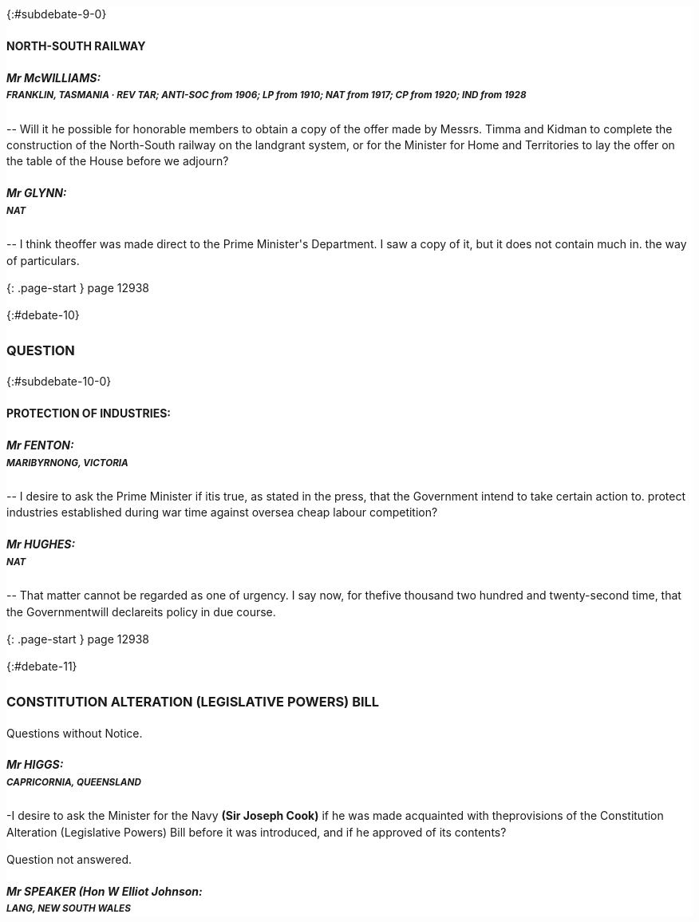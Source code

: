 {:#subdebate-9-0}
#### NORTH-SOUTH RAILWAY

##### Mr McWILLIAMS:<br><small class="text-muted">FRANKLIN, TASMANIA &middot; REV TAR; ANTI-SOC from 1906; LP from 1910; NAT from 1917; CP from 1920; IND from 1928</small>

-- Will it he possible for honorable members to obtain a copy of the offer made by Messrs. Timma and Kidman to complete the construction of the North-South railway on the landgrant system, or for the Minister for Home and Territories to lay the offer on the table of the House before we adjourn? 

##### Mr GLYNN:<br><small class="text-muted">NAT</small>

-- I think theoffer was made direct to the Prime Minister's Department. I saw a copy of it, but it does not contain much in. the way of particulars. 

{: .page-start }
page 12938

{:#debate-10}
### QUESTION

{:#subdebate-10-0}
#### PROTECTION OF INDUSTRIES:

##### Mr FENTON:<br><small class="text-muted">MARIBYRNONG, VICTORIA</small>

-- I desire to ask the Prime Minister if itis true, as stated in the press, that the Government intend to take certain action to. protect industries established during war time against oversea cheap labour competition? 

##### Mr HUGHES:<br><small class="text-muted">NAT</small>

-- That matter cannot be regarded as one of urgency. I say now, for thefive thousand two hundred and twenty-second time, that the Governmentwill declareits policy in due course. 

{: .page-start }
page 12938

{:#debate-11}
### CONSTITUTION ALTERATION (LEGISLATIVE POWERS) BILL

Questions without Notice. 

##### Mr HIGGS:<br><small class="text-muted">CAPRICORNIA, QUEENSLAND</small>

-I desire to ask the Minister for the Navy  **(Sir Joseph Cook)**  if he was made acquainted with theprovisions of the Constitution Alteration (Legislative Powers) Bill before it was introduced, and if he approved of its contents? 

Question not answered. 

##### Mr SPEAKER (Hon W Elliot Johnson:<br><small class="text-muted">LANG, NEW SOUTH WALES</small>
